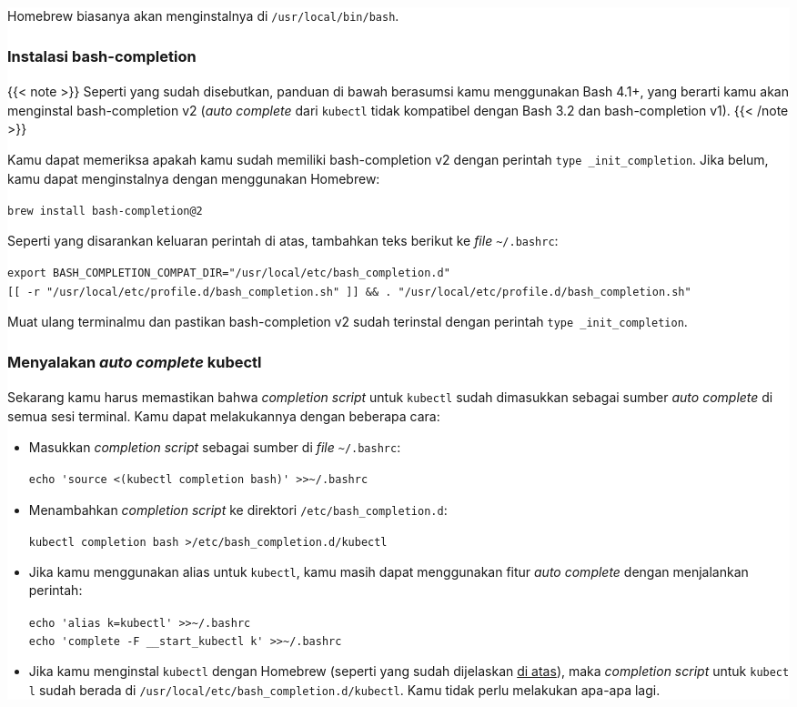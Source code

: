 Homebrew biasanya akan menginstalnya di `/usr/local/bin/bash`.

### Instalasi bash-completion

{{< note >}} Seperti yang sudah disebutkan, panduan di bawah berasumsi kamu
menggunakan Bash 4.1+, yang berarti kamu akan menginstal bash-completion v2
(_auto complete_ dari `kubectl` tidak kompatibel dengan Bash 3.2 dan
bash-completion v1). {{< /note >}}

Kamu dapat memeriksa apakah kamu sudah memiliki bash-completion v2 dengan
perintah `type _init_completion`. Jika belum, kamu dapat menginstalnya dengan
menggunakan Homebrew:

```shell
brew install bash-completion@2
```

Seperti yang disarankan keluaran perintah di atas, tambahkan teks berikut ke
_file_ `~/.bashrc`:

```shell
export BASH_COMPLETION_COMPAT_DIR="/usr/local/etc/bash_completion.d"
[[ -r "/usr/local/etc/profile.d/bash_completion.sh" ]] && . "/usr/local/etc/profile.d/bash_completion.sh"
```

Muat ulang terminalmu dan pastikan bash-completion v2 sudah terinstal dengan
perintah `type _init_completion`.

### Menyalakan _auto complete_ kubectl

Sekarang kamu harus memastikan bahwa _completion script_ untuk `kubectl` sudah
dimasukkan sebagai sumber _auto complete_ di semua sesi terminal. Kamu dapat
melakukannya dengan beberapa cara:

- Masukkan _completion script_ sebagai sumber di _file_ `~/.bashrc`:

  ```shell
  echo 'source <(kubectl completion bash)' >>~/.bashrc
  ```

- Menambahkan _completion script_ ke direktori `/etc/bash_completion.d`:

  ```shell
  kubectl completion bash >/etc/bash_completion.d/kubectl
  ```

- Jika kamu menggunakan alias untuk `kubectl`, kamu masih dapat menggunakan
  fitur _auto complete_ dengan menjalankan perintah:

  ```shell
  echo 'alias k=kubectl' >>~/.bashrc
  echo 'complete -F __start_kubectl k' >>~/.bashrc
  ```

- Jika kamu menginstal `kubectl` dengan Homebrew (seperti yang sudah dijelaskan
  [di atas](#install-with-homebrew-on-macos)), maka _completion script_ untuk
  `kubectl` sudah berada di `/usr/local/etc/bash_completion.d/kubectl`. Kamu
  tidak perlu melakukan apa-apa lagi.
